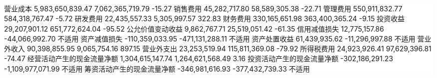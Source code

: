 营业成本
5,983,650,839.47
7,062,365,719.79
-15.27
销售费用
45,282,717.80
58,589,305.38
-22.71
管理费用
550,911,832.77
584,318,767.47
-5.72
研发费用
22,435,557.33
5,305,997.57
322.83
财务费用
330,165,651.98
363,400,365.24
-9.15
投资收益
29,207,901.12
651,772,624.04
-95.52
公允价值变动收益
9,862,767.71
25,519,051.42
-61.35
信用减值损失
12,775,157.86
-44,066,992.70
不适用
资产减值损失
-110,359,033.95
-471,131,288.11
不适用
资产处置收益
61,439,935.62
-11,296,997.88
不适用
营业外收入
90,398,855.95
9,065,754.16
897.15
营业外支出
23,253,519.94
115,811,369.08
-79.92
所得税费用
24,923,926.41
97,629,396.81
-74.47
经营活动产生的现金流量净额
1,304,615,147.74
1,264,621,568.49
3.16
投资活动产生的现金流量净额
-302,186,291.23
-1,109,977,071.99
不适用
筹资活动产生的现金流量净额
-346,981,616.93
-377,432,739.33
不适用